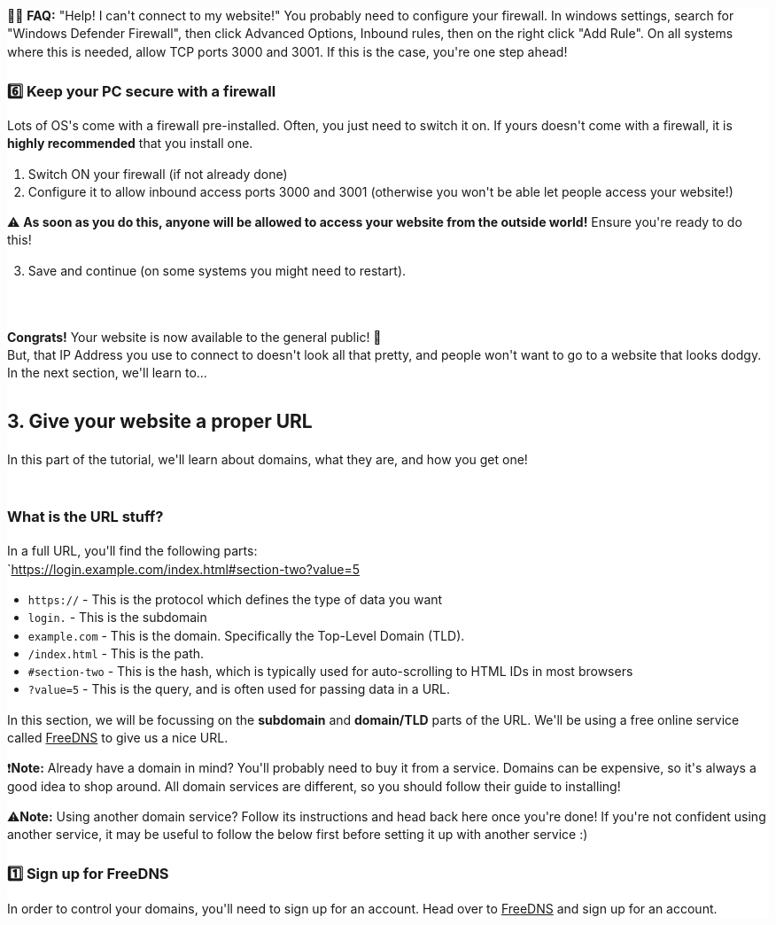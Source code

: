 🙋‍♀️ **FAQ:** "Help! I can't connect to my website!" You probably need to configure your firewall. In windows settings, search for "Windows Defender Firewall", then click Advanced Options, Inbound rules, then on the right click "Add Rule". On all systems where this is needed, allow TCP ports 3000 and 3001. If this is the case, you're one step ahead! 

### 6️⃣ **Keep your PC secure with a firewall**
Lots of OS's come with a firewall pre-installed. Often, you just need to switch it on. If yours doesn't come with a firewall, it is **highly recommended** that you install one.<br>
1. Switch ON your firewall (if not already done)
2. Configure it to allow inbound access ports 3000 and 3001 (otherwise you won't be able let people access your website!)<br>
   
⚠️ **As soon as you do this, anyone will be allowed to access your website from the outside world!** Ensure you're ready to do this! 

3. Save and continue (on some systems you might need to restart).

<br><br>
**Congrats!** Your website is now available to the general public! 🎉<br>But, that IP Address you use to connect to doesn't look all that pretty, and people won't want to go to a website that looks dodgy. In the next section, we'll learn to...

## 3. Give your website a proper URL
In this part of the tutorial, we'll learn about domains, what they are, and how you get one!<br><br>

### What is the URL stuff?
In a full URL, you'll find the following parts:<br>
`https://login.example.com/index.html#section-two?value=5
- `https://` - This is the protocol which defines the type of data you want
- `login.` - This is the subdomain
- `example.com` - This is the domain. Specifically the Top-Level Domain (TLD).
- `/index.html` - This is the path. 
- `#section-two` - This is the hash, which is typically used for auto-scrolling to HTML IDs in most browsers
- `?value=5` - This is the query, and is often used for passing data in a URL. 

In this section, we will be focussing on the **subdomain** and **domain/TLD** parts of the URL. We'll be using a free online service called [FreeDNS](https://freedns.afraid.org) to give us a nice URL.

❗**Note:** Already have a domain in mind? You'll probably need to buy it from a service. Domains can be expensive, so it's always a good idea to shop around. All domain services are different, so you should follow their guide to installing!

⚠️**Note:** Using another domain service? Follow its instructions and head back here once you're done! If you're not confident using another service, it may be useful to follow the below first before setting it up with another service :)

### 1️⃣ **Sign up for FreeDNS**
In order to control your domains, you'll need to sign up for an account. Head over to [FreeDNS](https://freedns.afraid.org) and sign up for an account. 
